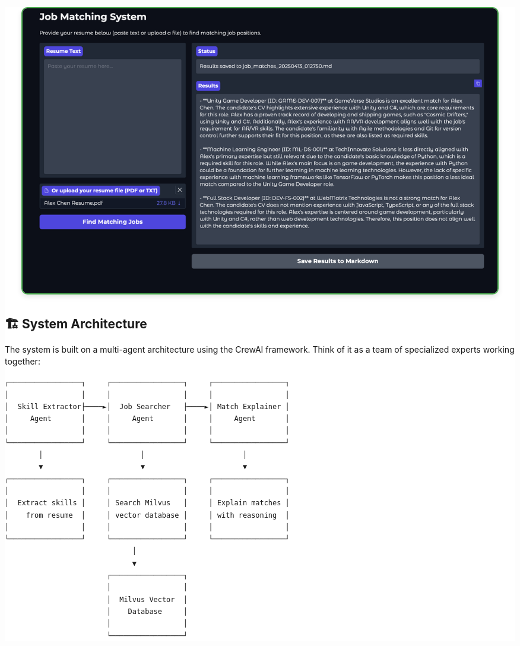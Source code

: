 <div align="center">
  <a href="https://github.com/yourusername/agentic-rag/raw/main/media/demo.mov">
    <img src="media/screenshot.png" alt="Watch the demo video" width="800" style="border: 2px solid #4CAF50; border-radius: 10px; box-shadow: 0 4px 8px rgba(0,0,0,0.1);">
    <br>
  </a>
</div>

## 🏗️ System Architecture

The system is built on a multi-agent architecture using the CrewAI framework. Think of it as a team of specialized experts working together:

```
┌─────────────────┐     ┌─────────────────┐     ┌─────────────────┐
│                 │     │                 │     │                 │
│  Skill Extractor├────►│  Job Searcher   ├────►│ Match Explainer │
│     Agent       │     │     Agent       │     │     Agent       │
│                 │     │                 │     │                 │
└─────────────────┘     └─────────────────┘     └─────────────────┘
        │                       │                       │
        ▼                       ▼                       ▼
┌─────────────────┐     ┌─────────────────┐     ┌─────────────────┐
│                 │     │                 │     │                 │
│  Extract skills │     │ Search Milvus   │     │ Explain matches │
│    from resume  │     │ vector database │     │ with reasoning  │
│                 │     │                 │     │                 │
└─────────────────┘     └─────────────────┘     └─────────────────┘
                              │
                              ▼
                        ┌─────────────────┐
                        │                 │
                        │  Milvus Vector  │
                        │    Database     │
                        │                 │
                        └─────────────────┘
```
